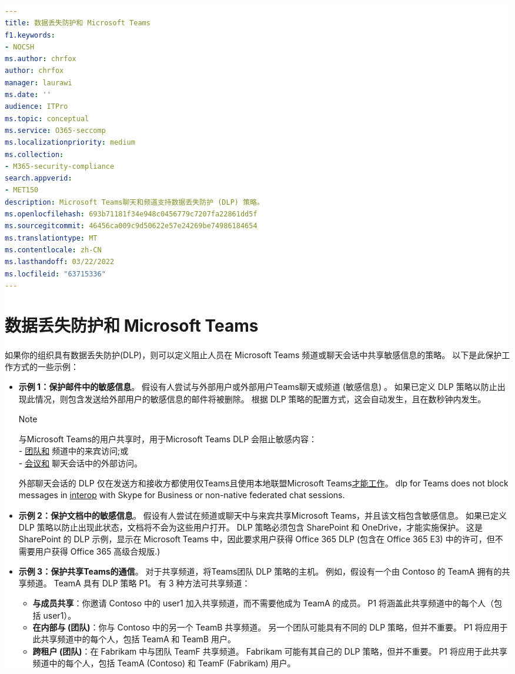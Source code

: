 ```yaml
---
title: 数据丢失防护和 Microsoft Teams
f1.keywords:
- NOCSH
ms.author: chrfox
author: chrfox
manager: laurawi
ms.date: ''
audience: ITPro
ms.topic: conceptual
ms.service: O365-seccomp
ms.localizationpriority: medium
ms.collection:
- M365-security-compliance
search.appverid:
- MET150
description: Microsoft Teams聊天和频道支持数据丢失防护 (DLP) 策略。
ms.openlocfilehash: 693b71181f34e948c0456779c7207fa22861dd5f
ms.sourcegitcommit: 46456ca009c9d50622e57e24269be74986184654
ms.translationtype: MT
ms.contentlocale: zh-CN
ms.lasthandoff: 03/22/2022
ms.locfileid: "63715336"
---
```

# <a name="data-loss-prevention-and-microsoft-teams"></a>数据丢失防护和 Microsoft Teams

如果你的组织具有数据丢失防护(DLP)，则可以定义阻止人员在 Microsoft Teams 频道或聊天会话中共享敏感信息的策略。 以下是此保护工作方式的一些示例：

- **示例 1：保护邮件中的敏感信息**。 假设有人尝试与外部用户或外部用户Teams聊天或频道 (敏感信息) 。 如果已定义 DLP 策略以防止出现此情况，则包含发送给外部用户的敏感信息的邮件将被删除。 根据 DLP 策略的配置方式，这会自动发生，且在数秒钟内发生。

    > [!NOTE]
    > 与Microsoft Teams的用户共享时，用于Microsoft Teams DLP 会阻止敏感内容：<br/>- [团队和](/MicrosoftTeams/guest-access) 频道中的来宾访问;或<br/>- [会议和](/MicrosoftTeams/manage-external-access) 聊天会话中的外部访问。 <p>外部聊天会话的 DLP 仅在发送方和接收方都使用仅Teams且使用本地联盟Microsoft Teams[才能工作](/microsoftteams/manage-external-access)。 dlp for Teams does not block messages in [interop](/microsoftteams/teams-and-skypeforbusiness-coexistence-and-interoperability#interoperability-of-teams-and-skype-for-business) with Skype for Business or non-native federated chat sessions.

- **示例 2：保护文档中的敏感信息**。 假设有人尝试在频道或聊天中与来宾共享Microsoft Teams，并且该文档包含敏感信息。 如果已定义 DLP 策略以防止出现此状态，文档将不会为这些用户打开。 DLP 策略必须包含 SharePoint 和 OneDrive，才能实施保护。 这是 SharePoint 的 DLP 示例，显示在 Microsoft Teams 中，因此要求用户获得 Office 365 DLP (包含在 Office 365 E3) 中的许可，但不需要用户获得 Office 365 高级合规版.) 

- **示例 3：保护共享Teams的通信**。 对于共享频道，将Teams团队 DLP 策略的主机。 例如，假设有一个由 Contoso 的 TeamA 拥有的共享频道。 TeamA 具有 DLP 策略 P1。 有 3 种方法可共享频道：
    - **与成员共享**：你邀请 Contoso 中的 user1 加入共享频道，而不需要他成为 TeamA 的成员。 P1 将涵盖此共享频道中的每个人（包括 user1）。
    - **在内部与 (团队)**：你与 Contoso 中的另一个 TeamB 共享频道。 另一个团队可能具有不同的 DLP 策略，但并不重要。 P1 将应用于此共享频道中的每个人，包括 TeamA 和 TeamB 用户。
    - **跨租户 (团队)**：在 Fabrikam 中与团队 TeamF 共享频道。 Fabrikam 可能有其自己的 DLP 策略，但并不重要。 P1 将应用于此共享频道中的每个人，包括 TeamA (Contoso) 和 TeamF (Fabrikam) 用户。
 